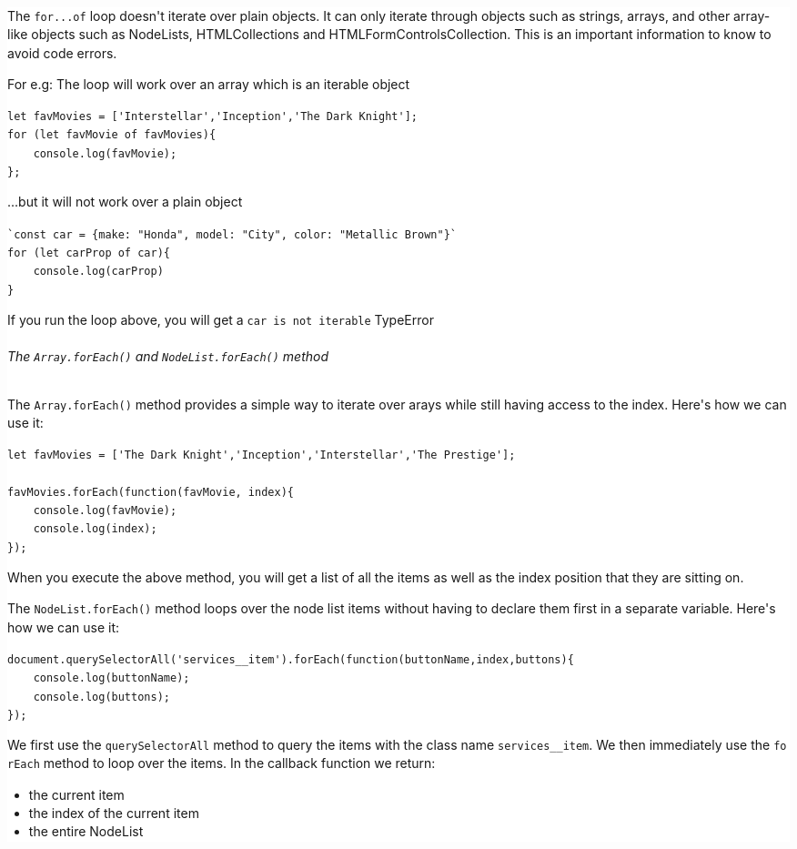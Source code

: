 The `for...of` loop doesn't iterate over plain objects. It can only iterate through objects such as strings, arrays, and other array-like objects such as NodeLists, HTMLCollections and HTMLFormControlsCollection. This is an important information to know to avoid code errors.

For e.g: The loop will work over an array which is an iterable object

```
let favMovies = ['Interstellar','Inception','The Dark Knight'];
for (let favMovie of favMovies){
    console.log(favMovie);
};

```
...but it will not work over a plain object

```
`const car = {make: "Honda", model: "City", color: "Metallic Brown"}`
for (let carProp of car){
    console.log(carProp)
}

```
If you run the loop above, you will get a `car is not iterable` TypeError

###### The `Array.forEach()` and `NodeList.forEach()` method

The `Array.forEach()` method provides a simple way to iterate over arays while still having access to the index. Here's how we can use it:

``` 
let favMovies = ['The Dark Knight','Inception','Interstellar','The Prestige'];

favMovies.forEach(function(favMovie, index){
    console.log(favMovie);
    console.log(index);
});
```
When you execute the above method, you will get a list of all the items as well as the index position that they are sitting on. 

The `NodeList.forEach()` method loops over the node list items without having to declare them first in a separate variable. Here's how we can use it:

```
document.querySelectorAll('services__item').forEach(function(buttonName,index,buttons){
    console.log(buttonName);
    console.log(buttons);
});

```

We first use the `querySelectorAll` method to query the items with the class name `services__item`. We then immediately use the `forEach` method to loop over the items. In the callback function we return:
- the current item 
- the index of the current item
- the entire NodeList
